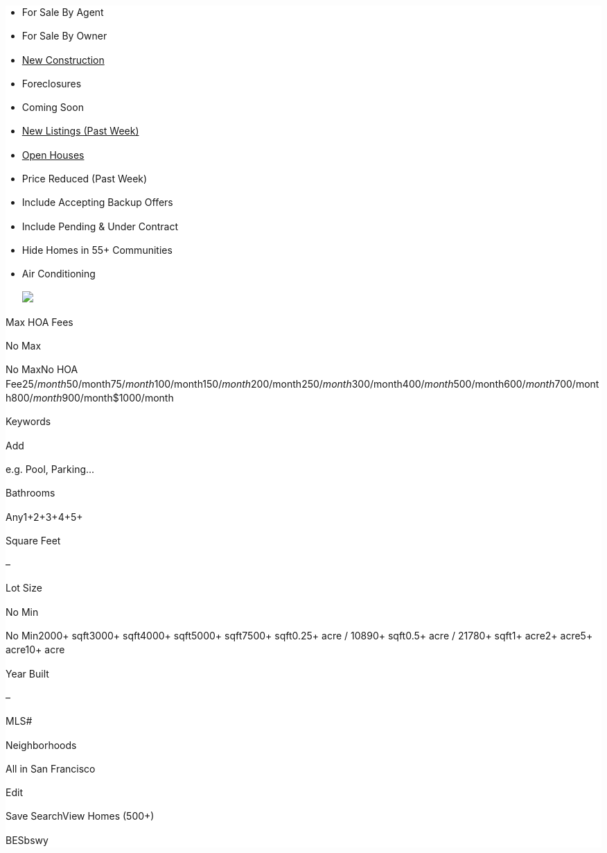 *   For Sale By Agent
    
*   For Sale By Owner
    
*   [New Construction](/for_sale/San_Francisco,CA/new_homes_lt/)
    
*   Foreclosures
    
*   Coming Soon
    
*   [New Listings (Past Week)](/CA/San_Francisco/)
    
*   [Open Houses](/CA/San_Francisco/)
    
*   Price Reduced (Past Week)
    
*   Include Accepting Backup Offers
    
*   Include Pending & Under Contract
    
*   Hide Homes in 55+ Communities
    
*   Air Conditioning
    
    ![](https://www.trulia.com/images/icons/txl3/NewIcon.svg)
    

Max HOA Fees

No Max

No MaxNo HOA Fee$25/month$50/month$75/month$100/month$150/month$200/month$250/month$300/month$400/month$500/month$600/month$700/month$800/month$900/month$1000/month

Keywords

Add

e.g. Pool, Parking...

Bathrooms

Any1+2+3+4+5+

Square Feet

–

Lot Size

No Min

No Min2000+ sqft3000+ sqft4000+ sqft5000+ sqft7500+ sqft0.25+ acre / 10890+ sqft0.5+ acre / 21780+ sqft1+ acre2+ acre5+ acre10+ acre

Year Built

–

MLS#

Neighborhoods

All in San Francisco

Edit

Save SearchView Homes (500+)

BESbswy